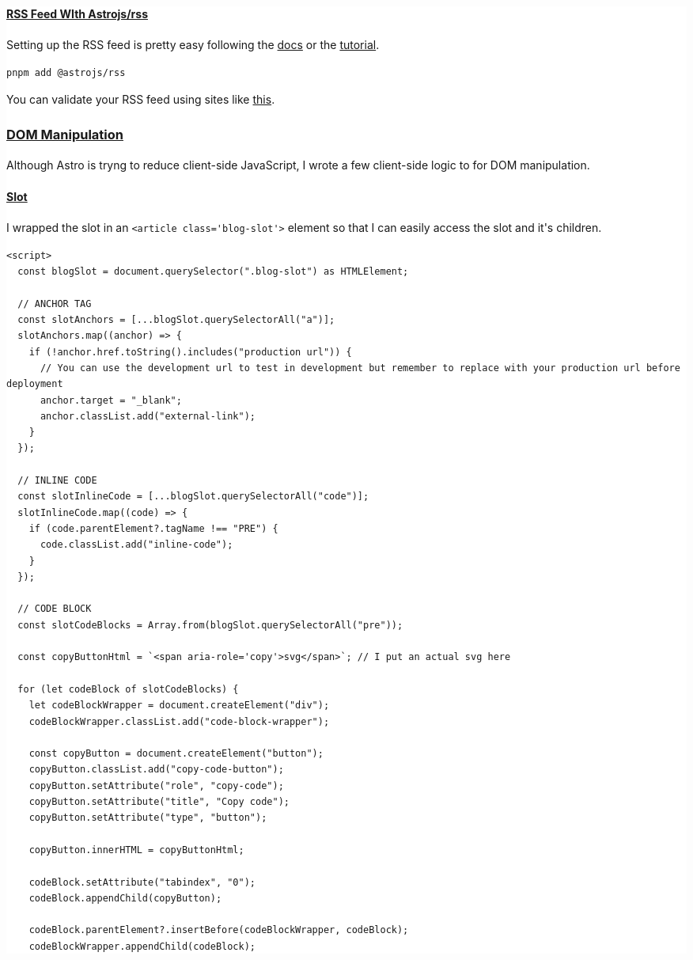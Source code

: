 #### [RSS Feed WIth Astrojs/rss]()

Setting up the RSS feed is pretty easy following the [docs](https://docs.astro.build/en/recipes/rss/) or the [tutorial](https://docs.astro.build/en/tutorial/5-astro-api/4/).

```zsh
pnpm add @astrojs/rss
```

You can validate your RSS feed using sites like [this](https://validator.w3.org/feed/).

### [DOM Manipulation](#dom-manipulation)

Although Astro is tryng to reduce client-side JavaScript, I wrote a few client-side logic to for DOM manipulation.

#### [Slot](#slot)

I wrapped the slot in an `<article class='blog-slot'>` element so that I can easily access the slot and it's children.

```astro
<script>
  const blogSlot = document.querySelector(".blog-slot") as HTMLElement;

  // ANCHOR TAG
  const slotAnchors = [...blogSlot.querySelectorAll("a")];
  slotAnchors.map((anchor) => {
    if (!anchor.href.toString().includes("production url")) {
      // You can use the development url to test in development but remember to replace with your production url before deployment
      anchor.target = "_blank";
      anchor.classList.add("external-link");
    }
  });

  // INLINE CODE
  const slotInlineCode = [...blogSlot.querySelectorAll("code")];
  slotInlineCode.map((code) => {
    if (code.parentElement?.tagName !== "PRE") {
      code.classList.add("inline-code");
    }
  });

  // CODE BLOCK
  const slotCodeBlocks = Array.from(blogSlot.querySelectorAll("pre"));

  const copyButtonHtml = `<span aria-role='copy'>svg</span>`; // I put an actual svg here

  for (let codeBlock of slotCodeBlocks) {
    let codeBlockWrapper = document.createElement("div");
    codeBlockWrapper.classList.add("code-block-wrapper");

    const copyButton = document.createElement("button");
    copyButton.classList.add("copy-code-button");
    copyButton.setAttribute("role", "copy-code");
    copyButton.setAttribute("title", "Copy code");
    copyButton.setAttribute("type", "button");

    copyButton.innerHTML = copyButtonHtml;

    codeBlock.setAttribute("tabindex", "0");
    codeBlock.appendChild(copyButton);

    codeBlock.parentElement?.insertBefore(codeBlockWrapper, codeBlock);
    codeBlockWrapper.appendChild(codeBlock);
```
